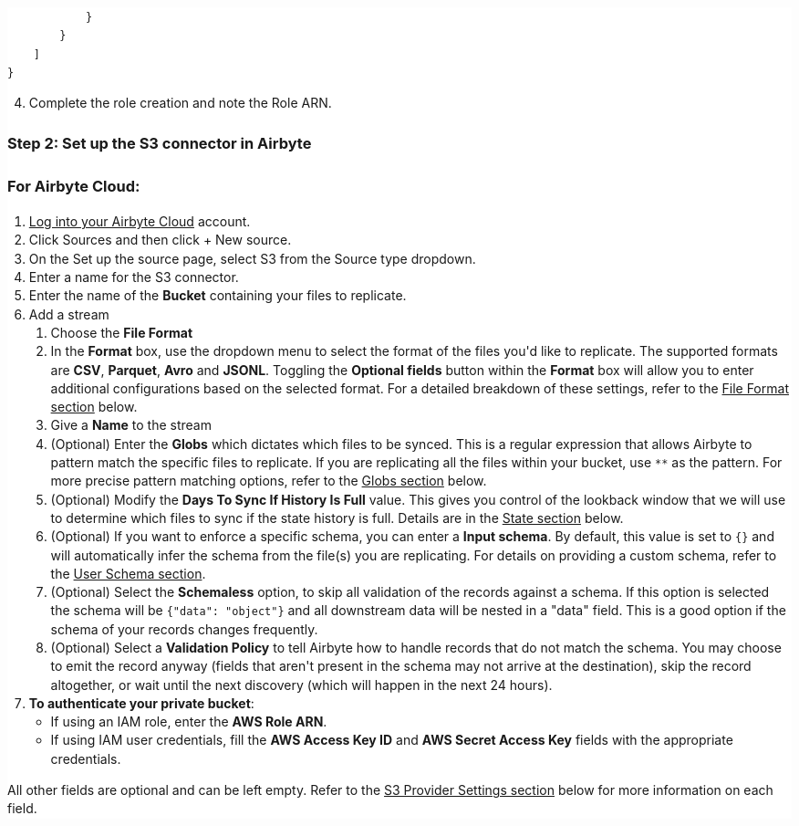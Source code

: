 ```
            }
        }
    ]
}
```

4. Complete the role creation and note the Role ARN.



### Step 2: Set up the S3 connector in Airbyte

### For Airbyte Cloud:

1. [Log into your Airbyte Cloud](https://cloud.airbyte.com/workspaces) account.
2. Click Sources and then click + New source.
3. On the Set up the source page, select S3 from the Source type dropdown.
4. Enter a name for the S3 connector.
5. Enter the name of the **Bucket** containing your files to replicate.
6. Add a stream
   1. Choose the **File Format**
   2. In the **Format** box, use the dropdown menu to select the format of the files you'd like to replicate. The supported formats are **CSV**, **Parquet**, **Avro** and **JSONL**. Toggling the **Optional fields** button within the **Format** box will allow you to enter additional configurations based on the selected format. For a detailed breakdown of these settings, refer to the [File Format section](#file-format-settings) below.
   3. Give a **Name** to the stream
   4. (Optional) Enter the **Globs** which dictates which files to be synced. This is a regular expression that allows Airbyte to pattern match the specific files to replicate. If you are replicating all the files within your bucket, use `**` as the pattern. For more precise pattern matching options, refer to the [Globs section](#globs) below.
   5. (Optional) Modify the **Days To Sync If History Is Full** value. This gives you control of the lookback window that we will use to determine which files to sync if the state history is full. Details are in the [State section](#state) below.
   6. (Optional) If you want to enforce a specific schema, you can enter a **Input schema**. By default, this value is set to `{}` and will automatically infer the schema from the file\(s\) you are replicating. For details on providing a custom schema, refer to the [User Schema section](#user-schema).
   7. (Optional) Select the **Schemaless** option, to skip all validation of the records against a schema. If this option is selected the schema will be `{"data": "object"}` and all downstream data will be nested in a "data" field. This is a good option if the schema of your records changes frequently.
   8. (Optional) Select a **Validation Policy** to tell Airbyte how to handle records that do not match the schema. You may choose to emit the record anyway (fields that aren't present in the schema may not arrive at the destination), skip the record altogether, or wait until the next discovery (which will happen in the next 24 hours).
7. **To authenticate your private bucket**:
   - If using an IAM role, enter the **AWS Role ARN**.
   - If using IAM user credentials, fill the **AWS Access Key ID** and **AWS Secret Access Key** fields with the appropriate credentials.

All other fields are optional and can be left empty. Refer to the [S3 Provider Settings section](#s3-provider-settings) below for more information on each field.
